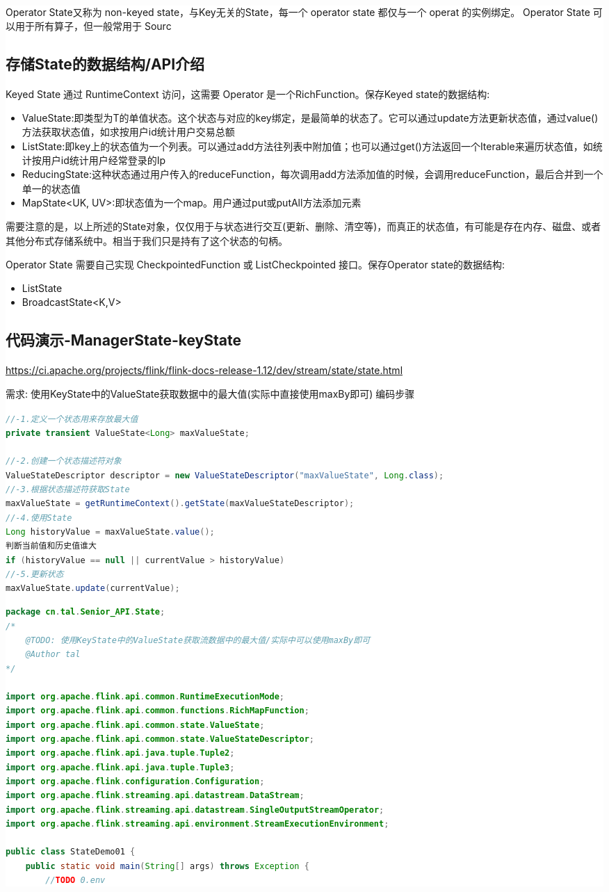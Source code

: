 Operator State又称为 non-keyed state，与Key无关的State，每一个 operator state 都仅与一个 operat    的实例绑定。
   Operator State 可以用于所有算子，但一般常用于 Sourc

## 存储State的数据结构/API介绍

Keyed State 通过 RuntimeContext 访问，这需要 Operator 是一个RichFunction。保存Keyed state的数据结构:

- ValueState<T>:即类型为T的单值状态。这个状态与对应的key绑定，是最简单的状态了。它可以通过update方法更新状态值，通过value()方法获取状态值，如求按用户id统计用户交易总额
- ListState<T>:即key上的状态值为一个列表。可以通过add方法往列表中附加值；也可以通过get()方法返回一个Iterable<T>来遍历状态值，如统计按用户id统计用户经常登录的Ip
- ReducingState<T>:这种状态通过用户传入的reduceFunction，每次调用add方法添加值的时候，会调用reduceFunction，最后合并到一个单一的状态值
- MapState<UK, UV>:即状态值为一个map。用户通过put或putAll方法添加元素

需要注意的是，以上所述的State对象，仅仅用于与状态进行交互(更新、删除、清空等)，而真正的状态值，有可能是存在内存、磁盘、或者其他分布式存储系统中。相当于我们只是持有了这个状态的句柄。

Operator State 需要自己实现 CheckpointedFunction 或 ListCheckpointed 接口。保存Operator state的数据结构:

- ListState<T>
- BroadcastState<K,V>



## 代码演示-ManagerState-keyState

https://ci.apache.org/projects/flink/flink-docs-release-1.12/dev/stream/state/state.html

需求:
使用KeyState中的ValueState获取数据中的最大值(实际中直接使用maxBy即可)
编码步骤

```java
//-1.定义一个状态用来存放最大值
private transient ValueState<Long> maxValueState;

//-2.创建一个状态描述符对象
ValueStateDescriptor descriptor = new ValueStateDescriptor("maxValueState", Long.class);
//-3.根据状态描述符获取State
maxValueState = getRuntimeContext().getState(maxValueStateDescriptor);
//-4.使用State
Long historyValue = maxValueState.value();
判断当前值和历史值谁大
if (historyValue == null || currentValue > historyValue) 
//-5.更新状态
maxValueState.update(currentValue);
```

```java
package cn.tal.Senior_API.State;
/* 
    @TODO: 使用KeyState中的ValueState获取流数据中的最大值/实际中可以使用maxBy即可
    @Author tal
*/

import org.apache.flink.api.common.RuntimeExecutionMode;
import org.apache.flink.api.common.functions.RichMapFunction;
import org.apache.flink.api.common.state.ValueState;
import org.apache.flink.api.common.state.ValueStateDescriptor;
import org.apache.flink.api.java.tuple.Tuple2;
import org.apache.flink.api.java.tuple.Tuple3;
import org.apache.flink.configuration.Configuration;
import org.apache.flink.streaming.api.datastream.DataStream;
import org.apache.flink.streaming.api.datastream.SingleOutputStreamOperator;
import org.apache.flink.streaming.api.environment.StreamExecutionEnvironment;

public class StateDemo01 {
    public static void main(String[] args) throws Exception {
        //TODO 0.env
```